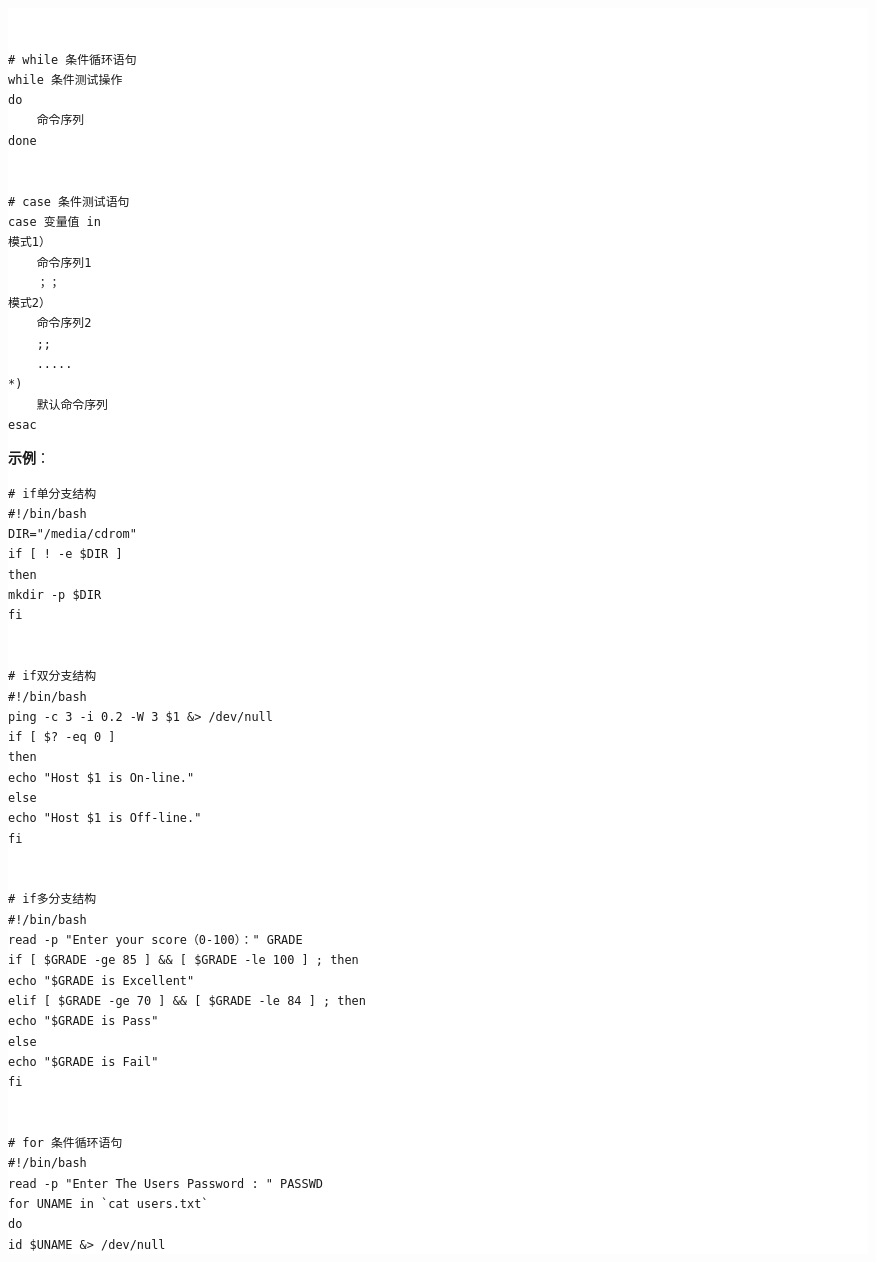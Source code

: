 ```shell


# while 条件循环语句
while 条件测试操作
do
	命令序列
done


# case 条件测试语句
case 变量值 in
模式1）
	命令序列1
	；；
模式2）
	命令序列2
	;;
	.....
*)
	默认命令序列
esac
```

**示例**：

```shell
# if单分支结构
#!/bin/bash
DIR="/media/cdrom"
if [ ! -e $DIR ]
then
mkdir -p $DIR
fi


# if双分支结构
#!/bin/bash
ping -c 3 -i 0.2 -W 3 $1 &> /dev/null
if [ $? -eq 0 ]
then
echo "Host $1 is On-line."
else
echo "Host $1 is Off-line."
fi


# if多分支结构
#!/bin/bash
read -p "Enter your score（0-100）：" GRADE
if [ $GRADE -ge 85 ] && [ $GRADE -le 100 ] ; then
echo "$GRADE is Excellent"
elif [ $GRADE -ge 70 ] && [ $GRADE -le 84 ] ; then
echo "$GRADE is Pass"
else
echo "$GRADE is Fail" 
fi


# for 条件循环语句
#!/bin/bash
read -p "Enter The Users Password : " PASSWD
for UNAME in `cat users.txt`
do
id $UNAME &> /dev/null
```
